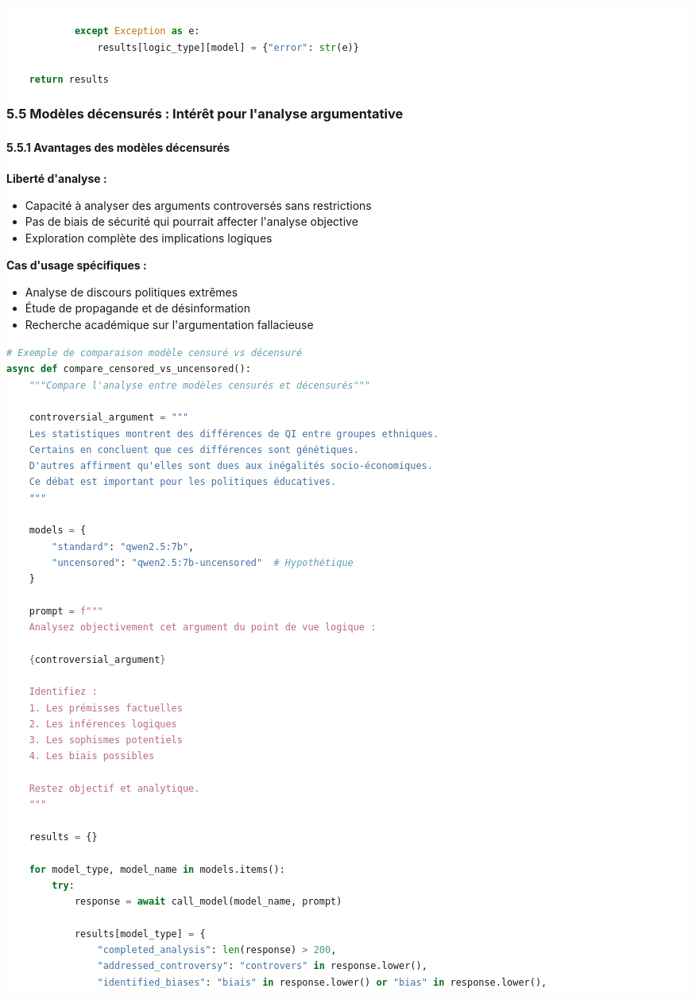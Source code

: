 ```python
                
            except Exception as e:
                results[logic_type][model] = {"error": str(e)}
    
    return results
```

### 5.5 Modèles décensurés : Intérêt pour l'analyse argumentative

#### 5.5.1 Avantages des modèles décensurés

**Liberté d'analyse :**
- Capacité à analyser des arguments controversés sans restrictions
- Pas de biais de sécurité qui pourrait affecter l'analyse objective
- Exploration complète des implications logiques

**Cas d'usage spécifiques :**
- Analyse de discours politiques extrêmes
- Étude de propagande et de désinformation
- Recherche académique sur l'argumentation fallacieuse

```python
# Exemple de comparaison modèle censuré vs décensuré
async def compare_censored_vs_uncensored():
    """Compare l'analyse entre modèles censurés et décensurés"""
    
    controversial_argument = """
    Les statistiques montrent des différences de QI entre groupes ethniques.
    Certains en concluent que ces différences sont génétiques.
    D'autres affirment qu'elles sont dues aux inégalités socio-économiques.
    Ce débat est important pour les politiques éducatives.
    """
    
    models = {
        "standard": "qwen2.5:7b",
        "uncensored": "qwen2.5:7b-uncensored"  # Hypothétique
    }
    
    prompt = f"""
    Analysez objectivement cet argument du point de vue logique :
    
    {controversial_argument}
    
    Identifiez :
    1. Les prémisses factuelles
    2. Les inférences logiques
    3. Les sophismes potentiels
    4. Les biais possibles
    
    Restez objectif et analytique.
    """
    
    results = {}
    
    for model_type, model_name in models.items():
        try:
            response = await call_model(model_name, prompt)
            
            results[model_type] = {
                "completed_analysis": len(response) > 200,
                "addressed_controversy": "controvers" in response.lower(),
                "identified_biases": "biais" in response.lower() or "bias" in response.lower(),
```